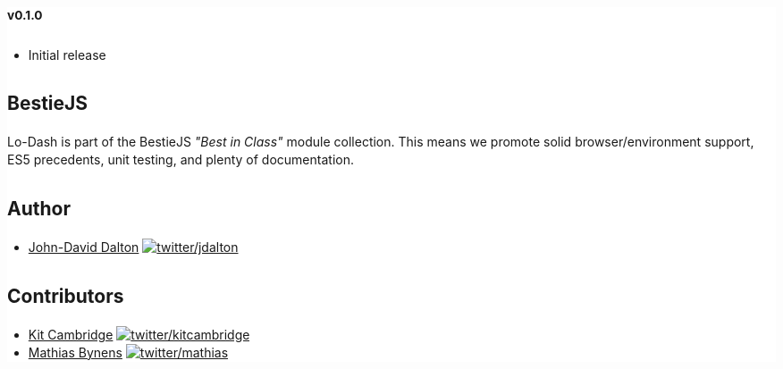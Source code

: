 ### <sup>v0.1.0</sup>

 * Initial release

## BestieJS

Lo-Dash is part of the BestieJS *"Best in Class"* module collection. This means we promote solid browser/environment support, ES5 precedents, unit testing, and plenty of documentation.

## Author

* [John-David Dalton](http://allyoucanleet.com/)
  [![twitter/jdalton](http://gravatar.com/avatar/299a3d891ff1920b69c364d061007043?s=70)](https://twitter.com/jdalton "Follow @jdalton on Twitter")

## Contributors

* [Kit Cambridge](http://kitcambridge.github.com/)
  [![twitter/kitcambridge](http://gravatar.com/avatar/6662a1d02f351b5ef2f8b4d815804661?s=70)](https://twitter.com/kitcambridge "Follow @kitcambridge on Twitter")
* [Mathias Bynens](http://mathiasbynens.be/)
  [![twitter/mathias](http://gravatar.com/avatar/24e08a9ea84deb17ae121074d0f17125?s=70)](https://twitter.com/mathias "Follow @mathias on Twitter")
